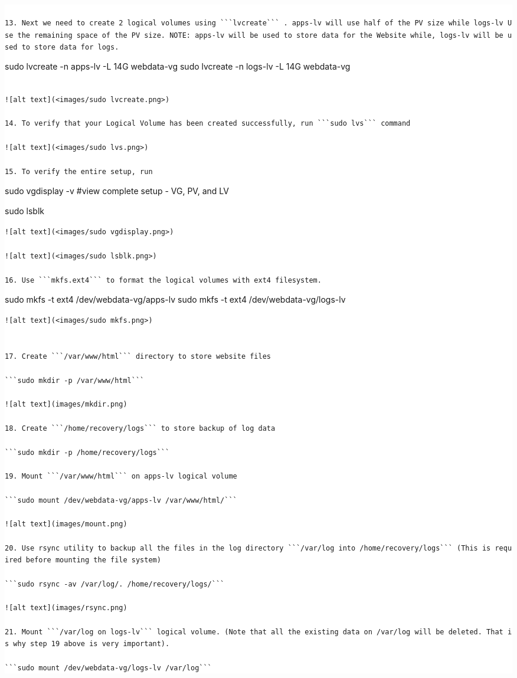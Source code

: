 ```

13. Next we need to create 2 logical volumes using ```lvcreate``` . apps-lv will use half of the PV size while logs-lv Use the remaining space of the PV size. NOTE: apps-lv will be used to store data for the Website while, logs-lv will be used to store data for logs.

```
sudo lvcreate -n apps-lv -L 14G webdata-vg
sudo lvcreate -n logs-lv -L 14G webdata-vg

```

![alt text](<images/sudo lvcreate.png>)

14. To verify that your Logical Volume has been created successfully, run ```sudo lvs``` command

![alt text](<images/sudo lvs.png>)

15. To verify the entire setup, run

```
sudo vgdisplay -v #view complete setup - VG, PV, and LV

sudo lsblk 

```
![alt text](<images/sudo vgdisplay.png>)

![alt text](<images/sudo lsblk.png>)

16. Use ```mkfs.ext4``` to format the logical volumes with ext4 filesystem.

```
sudo mkfs -t ext4 /dev/webdata-vg/apps-lv
sudo mkfs -t ext4 /dev/webdata-vg/logs-lv

```
![alt text](<images/sudo mkfs.png>)


17. Create ```/var/www/html``` directory to store website files

```sudo mkdir -p /var/www/html```

![alt text](images/mkdir.png)

18. Create ```/home/recovery/logs``` to store backup of log data

```sudo mkdir -p /home/recovery/logs```

19. Mount ```/var/www/html``` on apps-lv logical volume

```sudo mount /dev/webdata-vg/apps-lv /var/www/html/```

![alt text](images/mount.png)

20. Use rsync utility to backup all the files in the log directory ```/var/log into /home/recovery/logs``` (This is required before mounting the file system)

```sudo rsync -av /var/log/. /home/recovery/logs/```

![alt text](images/rsync.png)

21. Mount ```/var/log on logs-lv``` logical volume. (Note that all the existing data on /var/log will be deleted. That is why step 19 above is very important).

```sudo mount /dev/webdata-vg/logs-lv /var/log```

```